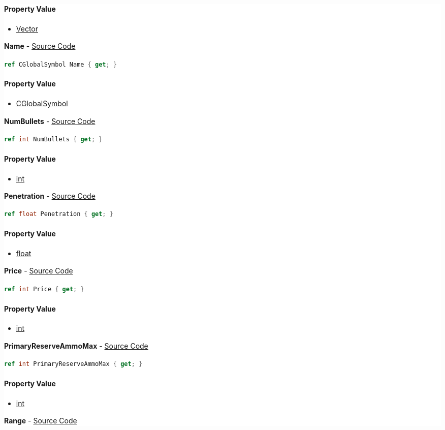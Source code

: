 #### Property Value

- [Vector](/docs/api/shared/natives/vector)

**Name** - [Source Code](https://github.com/swiftly-solution/swiftlys2/blob/main/managed/src/SwiftlyS2.Generated/Schemas/Interfaces/CCSWeaponBaseVData.cs#L55)

```csharp
ref CGlobalSymbol Name { get; }
```

#### Property Value

- [CGlobalSymbol](/docs/api/shared/natives/cglobalsymbol)

**NumBullets** - [Source Code](https://github.com/swiftly-solution/swiftlys2/blob/main/managed/src/SwiftlyS2.Generated/Schemas/Interfaces/CCSWeaponBaseVData.cs#L65)

```csharp
ref int NumBullets { get; }
```

#### Property Value

- [int](https://learn.microsoft.com/dotnet/api/system.int32)

**Penetration** - [Source Code](https://github.com/swiftly-solution/swiftlys2/blob/main/managed/src/SwiftlyS2.Generated/Schemas/Interfaces/CCSWeaponBaseVData.cs#L153)

```csharp
ref float Penetration { get; }
```

#### Property Value

- [float](https://learn.microsoft.com/dotnet/api/system.single)

**Price** - [Source Code](https://github.com/swiftly-solution/swiftlys2/blob/main/managed/src/SwiftlyS2.Generated/Schemas/Interfaces/CCSWeaponBaseVData.cs#L39)

```csharp
ref int Price { get; }
```

#### Property Value

- [int](https://learn.microsoft.com/dotnet/api/system.int32)

**PrimaryReserveAmmoMax** - [Source Code](https://github.com/swiftly-solution/swiftlys2/blob/main/managed/src/SwiftlyS2.Generated/Schemas/Interfaces/CCSWeaponBaseVData.cs#L43)

```csharp
ref int PrimaryReserveAmmoMax { get; }
```

#### Property Value

- [int](https://learn.microsoft.com/dotnet/api/system.int32)

**Range** - [Source Code](https://github.com/swiftly-solution/swiftlys2/blob/main/managed/src/SwiftlyS2.Generated/Schemas/Interfaces/CCSWeaponBaseVData.cs#L155)
